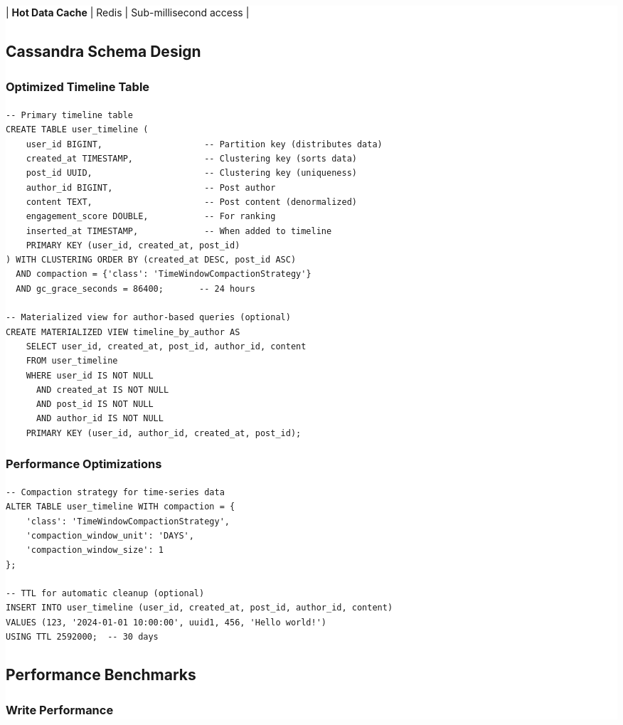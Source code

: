 | **Hot Data Cache** | Redis | Sub-millisecond access |

## Cassandra Schema Design

### **Optimized Timeline Table**

```cql
-- Primary timeline table
CREATE TABLE user_timeline (
    user_id BIGINT,                    -- Partition key (distributes data)
    created_at TIMESTAMP,              -- Clustering key (sorts data)
    post_id UUID,                      -- Clustering key (uniqueness)
    author_id BIGINT,                  -- Post author
    content TEXT,                      -- Post content (denormalized)
    engagement_score DOUBLE,           -- For ranking
    inserted_at TIMESTAMP,             -- When added to timeline
    PRIMARY KEY (user_id, created_at, post_id)
) WITH CLUSTERING ORDER BY (created_at DESC, post_id ASC)
  AND compaction = {'class': 'TimeWindowCompactionStrategy'}
  AND gc_grace_seconds = 86400;       -- 24 hours

-- Materialized view for author-based queries (optional)
CREATE MATERIALIZED VIEW timeline_by_author AS
    SELECT user_id, created_at, post_id, author_id, content
    FROM user_timeline
    WHERE user_id IS NOT NULL 
      AND created_at IS NOT NULL 
      AND post_id IS NOT NULL 
      AND author_id IS NOT NULL
    PRIMARY KEY (user_id, author_id, created_at, post_id);
```

### **Performance Optimizations**

```cql
-- Compaction strategy for time-series data
ALTER TABLE user_timeline WITH compaction = {
    'class': 'TimeWindowCompactionStrategy',
    'compaction_window_unit': 'DAYS',
    'compaction_window_size': 1
};

-- TTL for automatic cleanup (optional)
INSERT INTO user_timeline (user_id, created_at, post_id, author_id, content)
VALUES (123, '2024-01-01 10:00:00', uuid1, 456, 'Hello world!')
USING TTL 2592000;  -- 30 days
```

## Performance Benchmarks

### **Write Performance**
